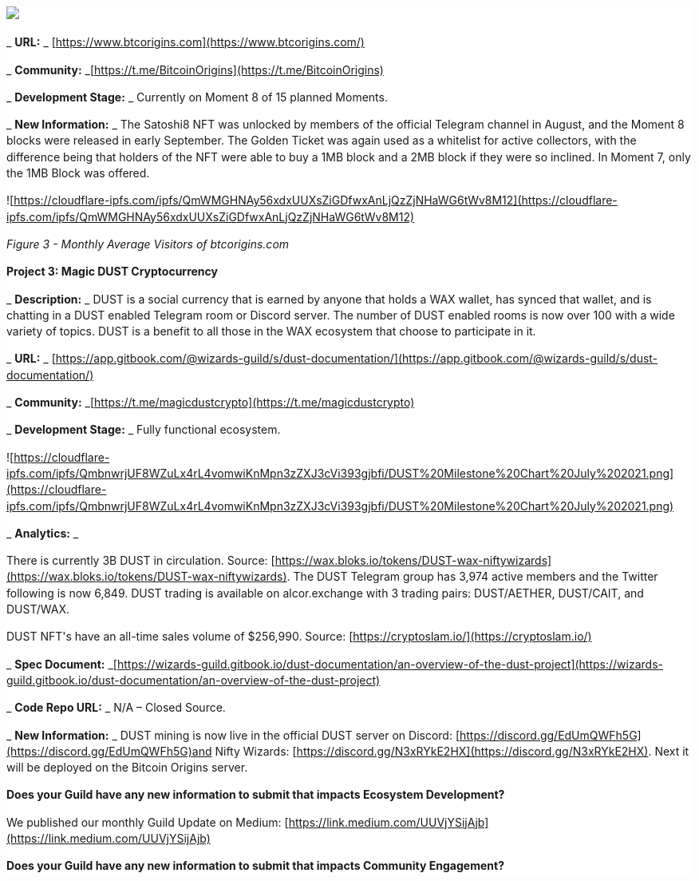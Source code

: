 ![](https://cloudflare-ipfs.com/ipfs/QmVM8XNEiwRbGEdrBjcS5ay71xB34KMue4uU9QjtMBomuh)

_ **URL:** _ [https://www.btcorigins.com](https://www.btcorigins.com/)

_ **Community:** _[https://t.me/BitcoinOrigins](https://t.me/BitcoinOrigins)

_ **Development Stage:** _ Currently on Moment 8 of 15 planned Moments.

_ **New Information:** _ The Satoshi8 NFT was unlocked by members of the official Telegram channel in August, and the Moment 8 blocks were released in early September. The Golden Ticket was again used as a whitelist for active collectors, with the difference being that holders of the NFT were able to buy a 1MB block and a 2MB block if they were so inclined. In Moment 7, only the 1MB Block was offered.

![https://cloudflare-ipfs.com/ipfs/QmWMGHNAy56xdxUUXsZiGDfwxAnLjQzZjNHaWG6tWv8M12](https://cloudflare-ipfs.com/ipfs/QmWMGHNAy56xdxUUXsZiGDfwxAnLjQzZjNHaWG6tWv8M12)

_Figure 3 - Monthly Average Visitors of btcorigins.com_

**Project 3: Magic DUST Cryptocurrency**

_ **Description:** _ DUST is a social currency that is earned by anyone that holds a WAX wallet, has synced that wallet, and is chatting in a DUST enabled Telegram room or Discord server. The number of DUST enabled rooms is now over 100 with a wide variety of topics. DUST is a benefit to all those in the WAX ecosystem that choose to participate in it.

_ **URL:** _ [https://app.gitbook.com/@wizards-guild/s/dust-documentation/](https://app.gitbook.com/@wizards-guild/s/dust-documentation/)

_ **Community:** _[https://t.me/magicdustcrypto](https://t.me/magicdustcrypto)

_ **Development Stage:** _ Fully functional ecosystem.

![https://cloudflare-ipfs.com/ipfs/QmbnwrjUF8WZuLx4rL4vomwiKnMpn3zZXJ3cVi393gjbfi/DUST%20Milestone%20Chart%20July%202021.png](https://cloudflare-ipfs.com/ipfs/QmbnwrjUF8WZuLx4rL4vomwiKnMpn3zZXJ3cVi393gjbfi/DUST%20Milestone%20Chart%20July%202021.png)

_ **Analytics:** _

There is currently 3B DUST in circulation. Source: [https://wax.bloks.io/tokens/DUST-wax-niftywizards](https://wax.bloks.io/tokens/DUST-wax-niftywizards). The DUST Telegram group has 3,974 active members and the Twitter following is now 6,849. DUST trading is available on alcor.exchange with 3 trading pairs: DUST/AETHER, DUST/CAIT, and DUST/WAX.

DUST NFT&#39;s have an all-time sales volume of $256,990. Source: [https://cryptoslam.io/](https://cryptoslam.io/)

_ **Spec Document:** _[https://wizards-guild.gitbook.io/dust-documentation/an-overview-of-the-dust-project](https://wizards-guild.gitbook.io/dust-documentation/an-overview-of-the-dust-project)

_ **Code Repo URL:** _ N/A – Closed Source.

_ **New Information:** _ DUST mining is now live in the official DUST server on Discord: [https://discord.gg/EdUmQWFh5G](https://discord.gg/EdUmQWFh5G)and Nifty Wizards: [https://discord.gg/N3xRYkE2HX](https://discord.gg/N3xRYkE2HX). Next it will be deployed on the Bitcoin Origins server.

**Does your Guild have any new information to submit that impacts Ecosystem Development?**

We published our monthly Guild Update on Medium: [https://link.medium.com/UUVjYSijAjb](https://link.medium.com/UUVjYSijAjb)

**Does your Guild have any new information to submit that impacts Community Engagement?**
